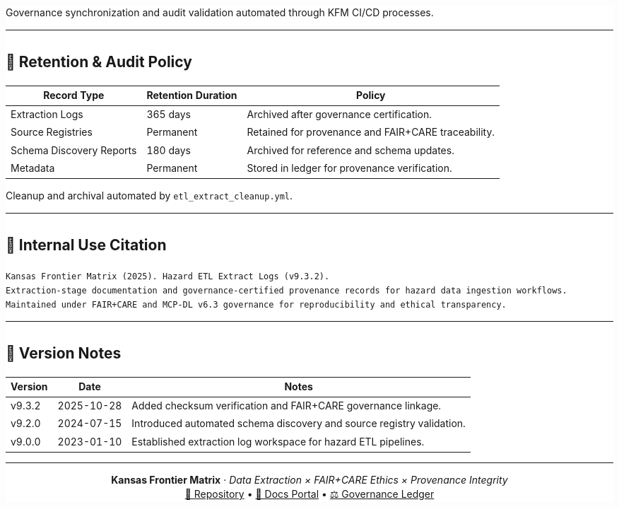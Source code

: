 Governance synchronization and audit validation automated through KFM CI/CD processes.

---

## 🧾 Retention & Audit Policy

| Record Type | Retention Duration | Policy |
|--------------|--------------------|--------|
| Extraction Logs | 365 days | Archived after governance certification. |
| Source Registries | Permanent | Retained for provenance and FAIR+CARE traceability. |
| Schema Discovery Reports | 180 days | Archived for reference and schema updates. |
| Metadata | Permanent | Stored in ledger for provenance verification. |

Cleanup and archival automated by `etl_extract_cleanup.yml`.

---

## 🧾 Internal Use Citation

```text
Kansas Frontier Matrix (2025). Hazard ETL Extract Logs (v9.3.2).
Extraction-stage documentation and governance-certified provenance records for hazard data ingestion workflows.
Maintained under FAIR+CARE and MCP-DL v6.3 governance for reproducibility and ethical transparency.
```

---

## 🧾 Version Notes

| Version | Date | Notes |
|----------|------|--------|
| v9.3.2 | 2025-10-28 | Added checksum verification and FAIR+CARE governance linkage. |
| v9.2.0 | 2024-07-15 | Introduced automated schema discovery and source registry validation. |
| v9.0.0 | 2023-01-10 | Established extraction log workspace for hazard ETL pipelines. |

---

<div align="center">

**Kansas Frontier Matrix** · *Data Extraction × FAIR+CARE Ethics × Provenance Integrity*  
[🔗 Repository](https://github.com/bartytime4life/Kansas-Frontier-Matrix) • [🧭 Docs Portal](../../../../../../../docs/) • [⚖️ Governance Ledger](../../../../../../../docs/standards/governance/)

</div>